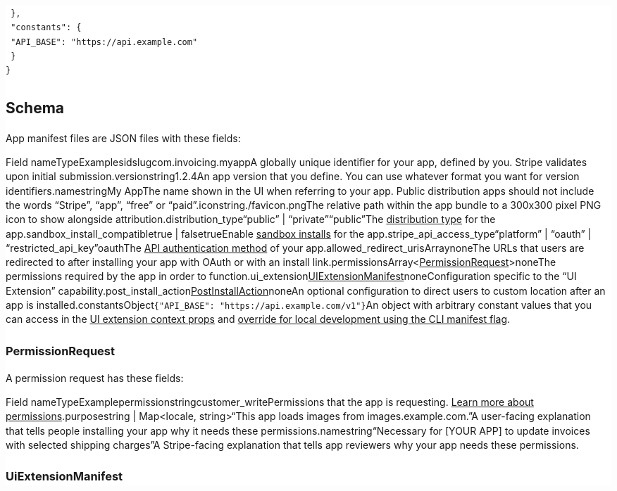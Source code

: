 ```
 },
 "constants": {
 "API_BASE": "https://api.example.com"
 }
}
```

## Schema

App manifest files are JSON files with these fields:

Field nameTypeExamplesidslugcom.invoicing.myappA globally unique identifier for
your app, defined by you. Stripe validates upon initial
submission.versionstring1.2.4An app version that you define. You can use
whatever format you want for version identifiers.namestringMy AppThe name shown
in the UI when referring to your app. Public distribution apps should not
include the words “Stripe”, “app”, “free” or “paid”.iconstring./favicon.pngThe
relative path within the app bundle to a 300x300 pixel PNG icon to show
alongside attribution.distribution_type“public” | “private”“public”The
[distribution type](https://docs.stripe.com/stripe-apps/distribution-options)
for the app.sandbox_install_compatibletrue | falsetrueEnable [sandbox
installs](https://docs.stripe.com/stripe-apps/enable-sandbox-support) for the
app.stripe_api_access_type“platform” | “oauth” | “restricted_api_key”oauthThe
[API authentication
method](https://docs.stripe.com/stripe-apps/api-authentication) of your
app.allowed_redirect_urisArray<String>noneThe URLs that users are redirected to
after installing your app with OAuth or with an install
link.permissionsArray<[PermissionRequest](https://docs.stripe.com/stripe-apps/reference/app-manifest#permissionrequest)>noneThe
permissions required by the app in order to
function.ui_extension[UIExtensionManifest](https://docs.stripe.com/stripe-apps/reference/app-manifest#uiextensionmanifest)noneConfiguration
specific to the “UI Extension”
capability.post_install_action[PostInstallAction](https://docs.stripe.com/stripe-apps/reference/app-manifest#postinstallaction)noneAn
optional configuration to direct users to custom location after an app is
installed.constantsObject`{"API_BASE": "https://api.example.com/v1"}`An object
with arbitrary constant values that you can access in the [UI extension context
props](https://docs.stripe.com/stripe-apps/reference/extensions-sdk-api#props)
and [override for local development using the CLI manifest
flag](https://docs.stripe.com/stripe-apps/reference/app-manifest#extended-manifest).
### PermissionRequest

A permission request has these fields:

Field nameTypeExamplepermissionstringcustomer_writePermissions that the app is
requesting. [Learn more about
permissions](https://docs.stripe.com/stripe-apps/reference/permissions).purposestring
| Map<locale, string>“This app loads images from images.example.com.”A
user-facing explanation that tells people installing your app why it needs these
permissions.namestring“Necessary for [YOUR APP] to update invoices with selected
shipping charges”A Stripe-facing explanation that tells app reviewers why your
app needs these permissions.
### UiExtensionManifest
